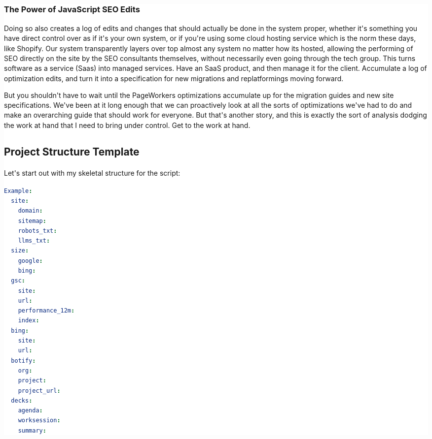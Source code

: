 ### The Power of JavaScript SEO Edits

Doing so also creates a log of edits and changes that should actually be done in
the system proper, whether it's something you have direct control over as if
it's your own system, or if you're using some cloud hosting service which is the
norm these days, like Shopify. Our system transparently layers over top almost
any system no matter how its hosted, allowing the performing of SEO directly on
the site by the SEO consultants themselves, without necessarily even going
through the tech group. This turns software as a service (Saas) into managed
services. Have an SaaS product, and then manage it for the client. Accumulate a
log of optimization edits, and turn it into a specification for new migrations
and replatformings moving forward.

But you shouldn't have to wait until the PageWorkers optimizations accumulate up
for the migration guides and new site specifications. We've been at it long
enough that we can proactively look at all the sorts of optimizations we've had
to do and make an overarching guide that should work for everyone. But that's
another story, and this is exactly the sort of analysis dodging the work at hand
that I need to bring under control. Get to the work at hand.

## Project Structure Template

Let's start out with my skeletal structure for the script:

```yaml
Example:
  site:
    domain:
    sitemap:
    robots_txt:
    llms_txt:
  size:
    google:
    bing:
  gsc:
    site:
    url:
    performance_12m:
    index:
  bing:
    site:
    url:
  botify:
    org:
    project:
    project_url:
  decks:
    agenda:
    worksession:
    summary:
```
